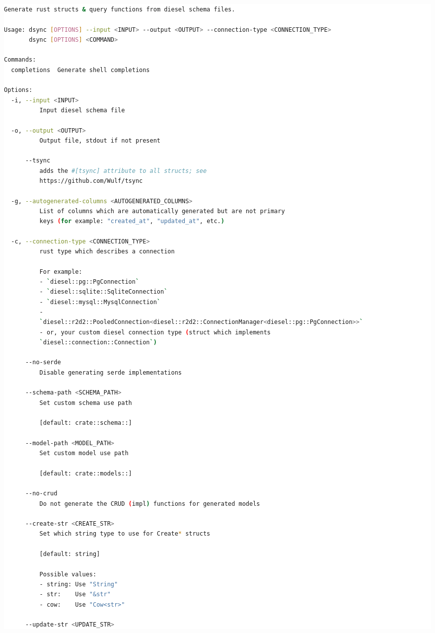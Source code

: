 ```sh
Generate rust structs & query functions from diesel schema files.

Usage: dsync [OPTIONS] --input <INPUT> --output <OUTPUT> --connection-type <CONNECTION_TYPE>
       dsync [OPTIONS] <COMMAND>

Commands:
  completions  Generate shell completions

Options:
  -i, --input <INPUT>
          Input diesel schema file

  -o, --output <OUTPUT>
          Output file, stdout if not present

      --tsync
          adds the #[tsync] attribute to all structs; see
          https://github.com/Wulf/tsync

  -g, --autogenerated-columns <AUTOGENERATED_COLUMNS>
          List of columns which are automatically generated but are not primary
          keys (for example: "created_at", "updated_at", etc.)

  -c, --connection-type <CONNECTION_TYPE>
          rust type which describes a connection
          
          For example:
          - `diesel::pg::PgConnection`
          - `diesel::sqlite::SqliteConnection`
          - `diesel::mysql::MysqlConnection`
          -
          `diesel::r2d2::PooledConnection<diesel::r2d2::ConnectionManager<diesel::pg::PgConnection>>`
          - or, your custom diesel connection type (struct which implements
          `diesel::connection::Connection`)

      --no-serde
          Disable generating serde implementations

      --schema-path <SCHEMA_PATH>
          Set custom schema use path
          
          [default: crate::schema::]

      --model-path <MODEL_PATH>
          Set custom model use path
          
          [default: crate::models::]

      --no-crud
          Do not generate the CRUD (impl) functions for generated models

      --create-str <CREATE_STR>
          Set which string type to use for Create* structs
          
          [default: string]

          Possible values:
          - string: Use "String"
          - str:    Use "&str"
          - cow:    Use "Cow<str>"

      --update-str <UPDATE_STR>
```